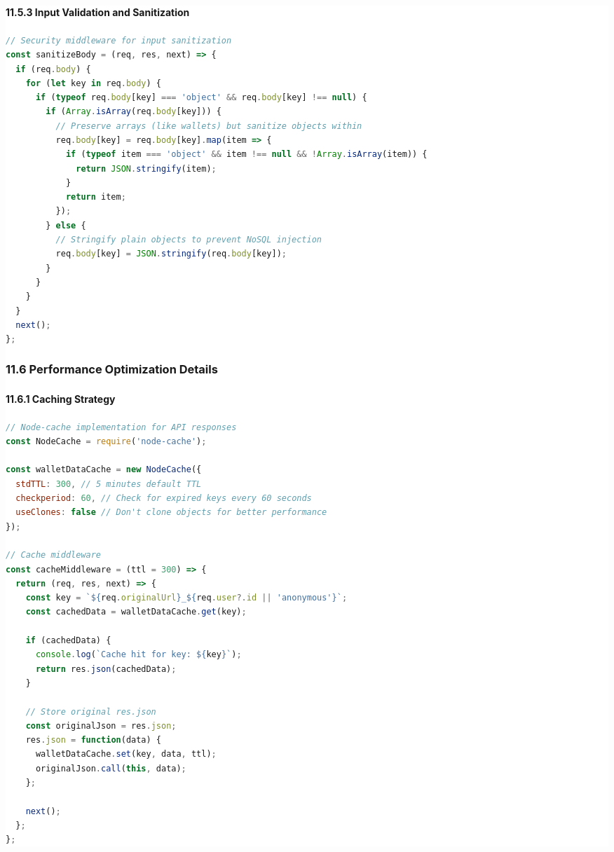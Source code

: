 #### 11.5.3 Input Validation and Sanitization
```javascript
// Security middleware for input sanitization
const sanitizeBody = (req, res, next) => {
  if (req.body) {
    for (let key in req.body) {
      if (typeof req.body[key] === 'object' && req.body[key] !== null) {
        if (Array.isArray(req.body[key])) {
          // Preserve arrays (like wallets) but sanitize objects within
          req.body[key] = req.body[key].map(item => {
            if (typeof item === 'object' && item !== null && !Array.isArray(item)) {
              return JSON.stringify(item);
            }
            return item;
          });
        } else {
          // Stringify plain objects to prevent NoSQL injection
          req.body[key] = JSON.stringify(req.body[key]);
        }
      }
    }
  }
  next();
};
```

### 11.6 Performance Optimization Details

#### 11.6.1 Caching Strategy
```javascript
// Node-cache implementation for API responses
const NodeCache = require('node-cache');

const walletDataCache = new NodeCache({ 
  stdTTL: 300, // 5 minutes default TTL
  checkperiod: 60, // Check for expired keys every 60 seconds
  useClones: false // Don't clone objects for better performance
});

// Cache middleware
const cacheMiddleware = (ttl = 300) => {
  return (req, res, next) => {
    const key = `${req.originalUrl}_${req.user?.id || 'anonymous'}`;
    const cachedData = walletDataCache.get(key);
    
    if (cachedData) {
      console.log(`Cache hit for key: ${key}`);
      return res.json(cachedData);
    }
    
    // Store original res.json
    const originalJson = res.json;
    res.json = function(data) {
      walletDataCache.set(key, data, ttl);
      originalJson.call(this, data);
    };
    
    next();
  };
};
```
